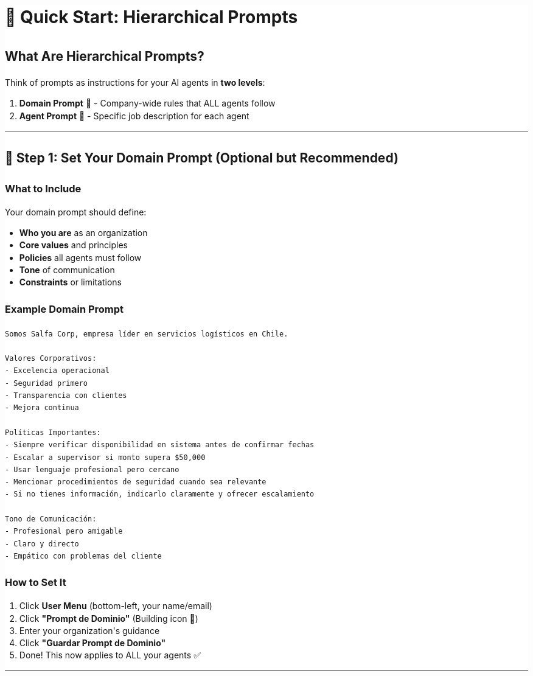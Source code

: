 # 🚀 Quick Start: Hierarchical Prompts

## What Are Hierarchical Prompts?

Think of prompts as instructions for your AI agents in **two levels**:

1. **Domain Prompt** 🏢 - Company-wide rules that ALL agents follow
2. **Agent Prompt** 🤖 - Specific job description for each agent

---

## 🏢 Step 1: Set Your Domain Prompt (Optional but Recommended)

### What to Include

Your domain prompt should define:
- **Who you are** as an organization
- **Core values** and principles
- **Policies** all agents must follow
- **Tone** of communication
- **Constraints** or limitations

### Example Domain Prompt

```
Somos Salfa Corp, empresa líder en servicios logísticos en Chile.

Valores Corporativos:
- Excelencia operacional
- Seguridad primero
- Transparencia con clientes
- Mejora continua

Políticas Importantes:
- Siempre verificar disponibilidad en sistema antes de confirmar fechas
- Escalar a supervisor si monto supera $50,000
- Usar lenguaje profesional pero cercano
- Mencionar procedimientos de seguridad cuando sea relevante
- Si no tienes información, indicarlo claramente y ofrecer escalamiento

Tono de Comunicación:
- Profesional pero amigable
- Claro y directo
- Empático con problemas del cliente
```

### How to Set It

1. Click **User Menu** (bottom-left, your name/email)
2. Click **"Prompt de Dominio"** (Building icon 🏢)
3. Enter your organization's guidance
4. Click **"Guardar Prompt de Dominio"**
5. Done! This now applies to ALL your agents ✅

---
